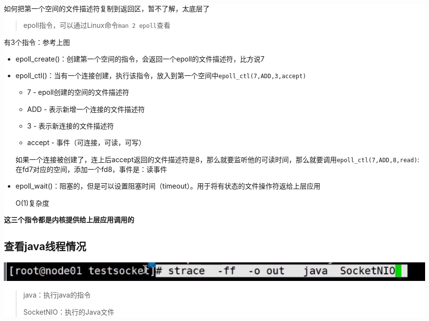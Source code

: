 如何把第一个空间的文件描述符复制到返回区，暂不了解，太底层了



> epoll指令，可以通过Linux命令`man 2 epoll`查看

有3个指令：参考上图

- epoll_create()：创建第一个空间的指令，会返回一个epoll的文件描述符，比方说7

- epoll_ctl()：当有一个连接创建，执行该指令，放入到第一个空间中`epoll_ctl(7,ADD,3,accept)`

  - 7 - epoll创建的空间的文件描述符

  - ADD - 表示新增一个连接的文件描述符

  - 3 - 表示新连接的文件描述符

  - accept - 事件（可连接，可读，可写）

  如果一个连接被创建了，连上后accept返回的文件描述符是8，那么就要监听他的可读时间，那么就要调用`epoll_ctl(7,ADD,8,read)`:在fd7对应的空间，添加一个fd8，事件是：读事件

- epoll_wait()：阻塞的，但是可以设置阻塞时间（timeout）。用于将有状态的文件操作符返给上层应用 

  O(1)复杂度

**这三个指令都是内核提供给上层应用调用的**



## 查看java线程情况

![image-20210216170744937](img/image-20210216170744937.png)

> java：执行java的指令
>
> SocketNIO：执行的Java文件



